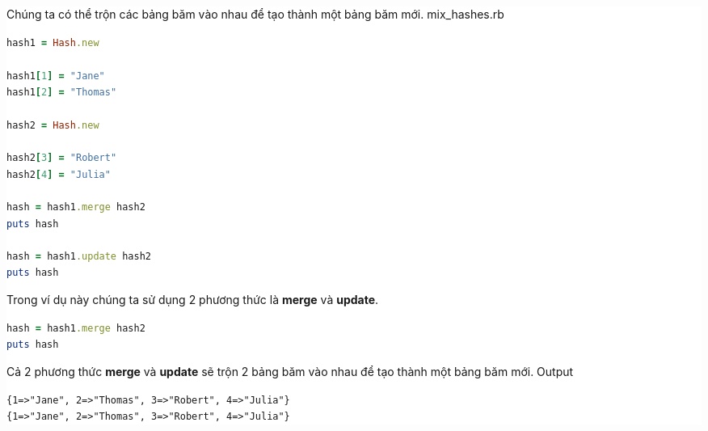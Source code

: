 Chúng ta có thể trộn các bảng băm vào nhau để tạo thành một bảng băm mới.
mix_hashes.rb
```ruby
hash1 = Hash.new
 
hash1[1] = "Jane"
hash1[2] = "Thomas"
 
hash2 = Hash.new
 
hash2[3] = "Robert"
hash2[4] = "Julia"
 
hash = hash1.merge hash2
puts hash
 
hash = hash1.update hash2
puts hash
```
Trong ví dụ này chúng ta sử dụng 2 phương thức là **merge** và **update**.
```ruby
hash = hash1.merge hash2
puts hash
```
Cả 2 phương thức **merge** và **update** sẽ trộn 2 bảng băm vào nhau để tạo thành một bảng băm mới.
Output
```
{1=>"Jane", 2=>"Thomas", 3=>"Robert", 4=>"Julia"}
{1=>"Jane", 2=>"Thomas", 3=>"Robert", 4=>"Julia"}
```
